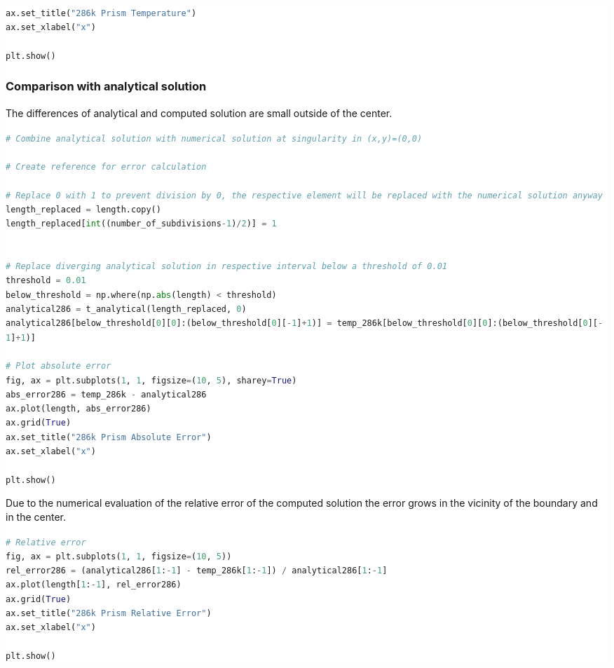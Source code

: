 ```python
ax.set_title("286k Prism Temperature")
ax.set_xlabel("x")

plt.show()
```

### Comparison with analytical solution

The differences of analytical and computed solution are small outside of the center.

```python
# Combine analytical solution with numerical solution at singularity in (x,y)=(0,0)

# Create reference for error calculation

# Replace 0 with 1 to prevent division by 0, the respective element will be replaced with the numerical solution anyway
length_replaced = length.copy()
length_replaced[int((number_of_subdivisions-1)/2)] = 1


# Replace diverging analytical solution in respective interval below a threshold of 0.01
threshold = 0.01
below_threshold = np.where(np.abs(length) < threshold)
analytical286 = t_analytical(length_replaced, 0)
analytical286[below_threshold[0][0]:(below_threshold[0][-1]+1)] = temp_286k[below_threshold[0][0]:(below_threshold[0][-1]+1)]

# Plot absolute error
fig, ax = plt.subplots(1, 1, figsize=(10, 5), sharey=True)
abs_error286 = temp_286k - analytical286
ax.plot(length, abs_error286)
ax.grid(True)
ax.set_title("286k Prism Absolute Error")
ax.set_xlabel("x")

plt.show()
```

Due to the numerical evaluation of the relative error of the computed solution the error grows in the vicinity of the boundary and in the center.

```python
# Relative error
fig, ax = plt.subplots(1, 1, figsize=(10, 5))
rel_error286 = (analytical286[1:-1] - temp_286k[1:-1]) / analytical286[1:-1]
ax.plot(length[1:-1], rel_error286)
ax.grid(True)
ax.set_title("286k Prism Relative Error")
ax.set_xlabel("x")

plt.show()
```
